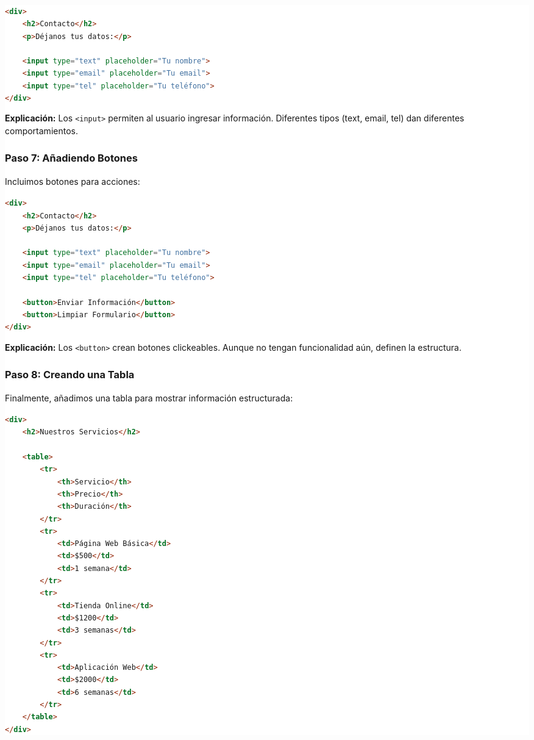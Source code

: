 ```html
<div>
    <h2>Contacto</h2>
    <p>Déjanos tus datos:</p>
    
    <input type="text" placeholder="Tu nombre">
    <input type="email" placeholder="Tu email">
    <input type="tel" placeholder="Tu teléfono">
</div>
```

**Explicación:** Los `<input>` permiten al usuario ingresar información. Diferentes tipos (text, email, tel) dan diferentes comportamientos.

### Paso 7: Añadiendo Botones
Incluimos botones para acciones:

```html
<div>
    <h2>Contacto</h2>
    <p>Déjanos tus datos:</p>
    
    <input type="text" placeholder="Tu nombre">
    <input type="email" placeholder="Tu email">
    <input type="tel" placeholder="Tu teléfono">
    
    <button>Enviar Información</button>
    <button>Limpiar Formulario</button>
</div>
```

**Explicación:** Los `<button>` crean botones clickeables. Aunque no tengan funcionalidad aún, definen la estructura.

### Paso 8: Creando una Tabla
Finalmente, añadimos una tabla para mostrar información estructurada:

```html
<div>
    <h2>Nuestros Servicios</h2>
    
    <table>
        <tr>
            <th>Servicio</th>
            <th>Precio</th>
            <th>Duración</th>
        </tr>
        <tr>
            <td>Página Web Básica</td>
            <td>$500</td>
            <td>1 semana</td>
        </tr>
        <tr>
            <td>Tienda Online</td>
            <td>$1200</td>
            <td>3 semanas</td>
        </tr>
        <tr>
            <td>Aplicación Web</td>
            <td>$2000</td>
            <td>6 semanas</td>
        </tr>
    </table>
</div>
```
